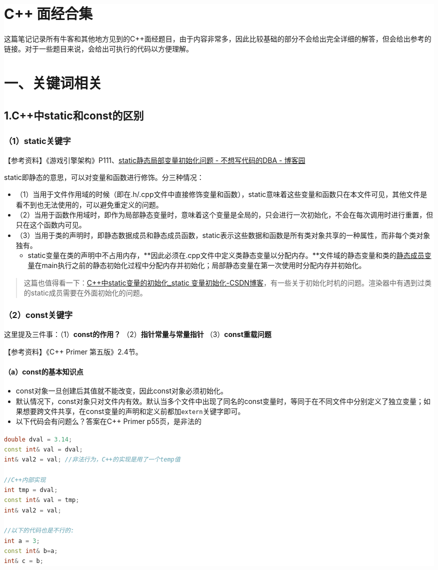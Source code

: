 # C++ 面经合集

这篇笔记记录所有牛客和其他地方见到的C++面经题目，由于内容非常多，因此比较基础的部分不会给出完全详细的解答，但会给出参考的链接。对于一些题目来说，会给出可执行的代码以方便理解。



# 一、关键词相关

## 1.C++中static和const的区别

### （1）static关键字

【参考资料】《游戏引擎架构》P111、[static静态局部变量初始化问题 - 不想写代码的DBA - 博客园](https://www.cnblogs.com/novice-dxx/p/7094690.html)

static即静态的意思，可以对变量和函数进行修饰。分三种情况：

- （1）当用于文件作用域的时候（即在.h/.cpp文件中直接修饰变量和函数），static意味着这些变量和函数只在本文件可见，其他文件是看不到也无法使用的，可以避免重定义的问题。
- （2）当用于函数作用域时，即作为局部静态变量时，意味着这个变量是全局的，只会进行一次初始化，不会在每次调用时进行重置，但只在这个函数内可见。
- （3）当用于类的声明时，即静态数据成员和静态成员函数，static表示这些数据和函数是所有类对象共享的一种属性，而非每个类对象独有。
  - static变量在类的声明中不占用内存，**因此必须在.cpp文件中定义类静态变量以分配内存。**文件域的静态变量和类的[静态成员变量](https://zhida.zhihu.com/search?content_id=180938976&content_type=Article&match_order=1&q=静态成员变量&zhida_source=entity)在main执行之前的静态初始化过程中分配内存并初始化；局部静态变量在第一次使用时分配内存并初始化。

> 这篇也值得看一下：[C++中static变量的初始化_static 变量初始化-CSDN博客](https://blog.csdn.net/qq_34139994/article/details/105157313)，有一些关于初始化时机的问题。渲染器中有遇到过类的static成员需要在外面初始化的问题。



### （2）const关键字

这里提及三件事：（1）**const的作用？** （2）**指针常量与常量指针** （3）**const重载问题**

【参考资料】《C++ Primer 第五版》2.4节。

#### （a）const的基本知识点

- const对象一旦创建后其值就不能改变，因此const对象必须初始化。
- 默认情况下，const对象只对文件内有效。默认当多个文件中出现了同名的const变量时，等同于在不同文件中分别定义了独立变量；如果想要跨文件共享，在const变量的声明和定义前都加`extern`关键字即可。
- 以下代码会有问题么？答案在C++ Primer p55页，是非法的

```c++
double dval = 3.14;
const int& val = dval;
int& val2 = val; //非法行为，C++的实现是用了一个temp值

//C++内部实现
int tmp = dval;
const int& val = tmp;
int& val2 = val;

//以下的代码也是不行的:
int a = 3;
const int& b=a;
int& c = b;
```
